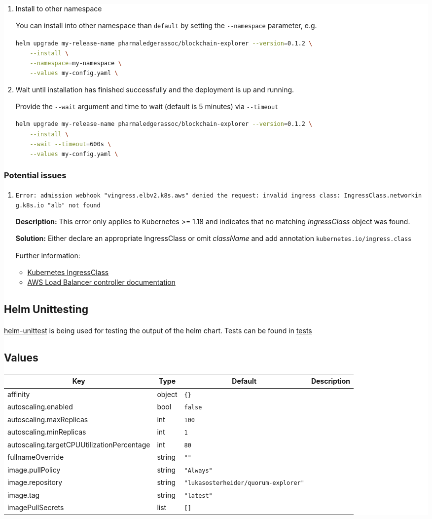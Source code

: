 1. Install to other namespace

    You can install into other namespace than `default` by setting the `--namespace` parameter, e.g.

    ```bash
    helm upgrade my-release-name pharmaledgerassoc/blockchain-explorer --version=0.1.2 \
        --install \
        --namespace=my-namespace \
        --values my-config.yaml \
    ```

2. Wait until installation has finished successfully and the deployment is up and running.

    Provide the `--wait` argument and time to wait (default is 5 minutes) via `--timeout`

    ```bash
    helm upgrade my-release-name pharmaledgerassoc/blockchain-explorer --version=0.1.2 \
        --install \
        --wait --timeout=600s \
        --values my-config.yaml \
    ```

### Potential issues

1. `Error: admission webhook "vingress.elbv2.k8s.aws" denied the request: invalid ingress class: IngressClass.networking.k8s.io "alb" not found`

    **Description:** This error only applies to Kubernetes >= 1.18 and indicates that no matching *IngressClass* object was found.

    **Solution:** Either declare an appropriate IngressClass or omit *className* and add annotation `kubernetes.io/ingress.class`

    Further information:

     - [Kubernetes IngressClass](https://kubernetes.io/docs/concepts/services-networking/ingress/#ingress-class)
     - [AWS Load Balancer controller documentation](https://kubernetes-sigs.github.io/aws-load-balancer-controller/v2.3/guide/ingress/ingress_class/)

## Helm Unittesting

[helm-unittest](https://github.com/quintush/helm-unittest) is being used for testing the output of the helm chart.
Tests can be found in [tests](./tests)

## Values

| Key | Type | Default | Description |
|-----|------|---------|-------------|
| affinity | object | `{}` |  |
| autoscaling.enabled | bool | `false` |  |
| autoscaling.maxReplicas | int | `100` |  |
| autoscaling.minReplicas | int | `1` |  |
| autoscaling.targetCPUUtilizationPercentage | int | `80` |  |
| fullnameOverride | string | `""` |  |
| image.pullPolicy | string | `"Always"` |  |
| image.repository | string | `"lukasosterheider/quorum-explorer"` |  |
| image.tag | string | `"latest"` |  |
| imagePullSecrets | list | `[]` |  |